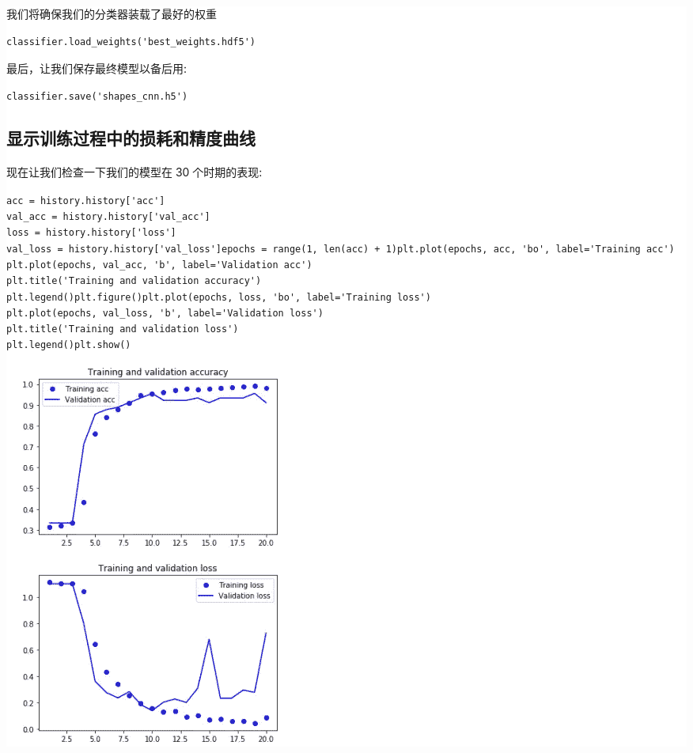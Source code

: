 我们将确保我们的分类器装载了最好的权重

```
classifier.load_weights('best_weights.hdf5')
```

最后，让我们保存最终模型以备后用:

```
classifier.save('shapes_cnn.h5')
```

## 显示训练过程中的损耗和精度曲线

现在让我们检查一下我们的模型在 30 个时期的表现:

```
acc = history.history['acc']
val_acc = history.history['val_acc']
loss = history.history['loss']
val_loss = history.history['val_loss']epochs = range(1, len(acc) + 1)plt.plot(epochs, acc, 'bo', label='Training acc')
plt.plot(epochs, val_acc, 'b', label='Validation acc')
plt.title('Training and validation accuracy')
plt.legend()plt.figure()plt.plot(epochs, loss, 'bo', label='Training loss')
plt.plot(epochs, val_loss, 'b', label='Validation loss')
plt.title('Training and validation loss')
plt.legend()plt.show()
```

![](img/636a968fa1ae269bca7b72fdc9419ac9.png)
